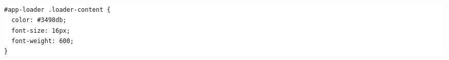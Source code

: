     #app-loader .loader-content {
      color: #3498db;
      font-size: 16px;
      font-weight: 600;
    }
  </style>
  <link href="/assets/css/chunk-0086f3a0.b3d43316.css" rel="prefetch">
  <link href="/assets/css/chunk-09b28fc1.26d92151.css" rel="prefetch">
  <link href="/assets/css/chunk-0a8a2980.99ad07c7.css" rel="prefetch">
  <link href="/assets/css/chunk-0b6ade82.cb46c73a.css" rel="prefetch">
  <link href="/assets/css/chunk-0bbfbd24.ec8c8358.css" rel="prefetch">
  <link href="/assets/css/chunk-0f8b7bfd.7c8a3a23.css" rel="prefetch">
  <link href="/assets/css/chunk-13a6f402.1f6fb654.css" rel="prefetch">
  <link href="/assets/css/chunk-1e276e24.e2899e10.css" rel="prefetch">
  <link href="/assets/css/chunk-2cb459fd.a21b9c93.css" rel="prefetch">
  <link href="/assets/css/chunk-34c1a4a4.ada2d265.css" rel="prefetch">
  <link href="/assets/css/chunk-369055a7.7cf1d248.css" rel="prefetch">
  <link href="/assets/css/chunk-390f0eb1.b4b66214.css" rel="prefetch">
  <link href="/assets/css/chunk-3f9747a1.93a40251.css" rel="prefetch">
  <link href="/assets/css/chunk-44cf3624.fa91b10e.css" rel="prefetch">
  <link href="/assets/css/chunk-4505762e.3776f1a6.css" rel="prefetch">
  <link href="/assets/css/chunk-59e34fe3.879dab52.css" rel="prefetch">
  <link href="/assets/css/chunk-5d4c4c68.e8780b64.css" rel="prefetch">
  <link href="/assets/css/chunk-5f8b03e6.9f909ead.css" rel="prefetch">
  <link href="/assets/css/chunk-61f421e0.eec5fec6.css" rel="prefetch">
  <link href="/assets/css/chunk-6e6ca986.2904e50e.css" rel="prefetch">
  <link href="/assets/css/chunk-9d05a348.00056d7d.css" rel="prefetch">
  <link href="/assets/css/chunk-9f8738ee.eac0a445.css" rel="prefetch">
  <link href="/assets/css/chunk-ce81f1e2.680c1d97.css" rel="prefetch">
  <link href="/assets/css/chunk-d9f11fcc.5414209e.css" rel="prefetch">
  <link href="/assets/css/chunk-ecfec440.4e86982e.css" rel="prefetch">
  <link href="/assets/css/chunk-f23c508c.bc078d4e.css" rel="prefetch">
  <link href="/assets/js/chunk-0086f3a0.19453f4e.js" rel="prefetch">
  <link href="/assets/js/chunk-09b28fc1.331f9c06.js" rel="prefetch">
  <link href="/assets/js/chunk-0a8a2980.4ec6f492.js" rel="prefetch">
  <link href="/assets/js/chunk-0b6ade82.a9e264c7.js" rel="prefetch">
  <link href="/assets/js/chunk-0bbfbd24.ce51ceb1.js" rel="prefetch">
  <link href="/assets/js/chunk-0f8b7bfd.bc1984e1.js" rel="prefetch">
  <link href="/assets/js/chunk-13a6f402.24dc9de2.js" rel="prefetch">
  <link href="/assets/js/chunk-1e276e24.14067b86.js" rel="prefetch">
  <link href="/assets/js/chunk-2cb459fd.574488f9.js" rel="prefetch">
  <link href="/assets/js/chunk-2d0afe0f.a8d03c92.js" rel="prefetch">
  <link href="/assets/js/chunk-2d0d362a.3cb728b7.js" rel="prefetch">
  <link href="/assets/js/chunk-34c1a4a4.a5ece8f2.js" rel="prefetch">
  <link href="/assets/js/chunk-369055a7.1125de80.js" rel="prefetch">
  <link href="/assets/js/chunk-390f0eb1.4b34223b.js" rel="prefetch">
  <link href="/assets/js/chunk-3f9747a1.55832072.js" rel="prefetch">
  <link href="/assets/js/chunk-44cf3624.4512917c.js" rel="prefetch">
  <link href="/assets/js/chunk-4505762e.3311cc8c.js" rel="prefetch">
  <link href="/assets/js/chunk-59e34fe3.e514b8fb.js" rel="prefetch">
  <link href="/assets/js/chunk-5d4c4c68.376d213c.js" rel="prefetch">
  <link href="/assets/js/chunk-5f8b03e6.cb10c18b.js" rel="prefetch">
  <link href="/assets/js/chunk-61f421e0.97dbf224.js" rel="prefetch">
  <link href="/assets/js/chunk-6e6ca986.a426ca06.js" rel="prefetch">
  <link href="/assets/js/chunk-74597c67.54e454b8.js" rel="prefetch">
  <link href="/assets/js/chunk-9d05a348.b3d9fd13.js" rel="prefetch">
  <link href="/assets/js/chunk-9f8738ee.e60a6bd6.js" rel="prefetch">
  <link href="/assets/js/chunk-ce81f1e2.486b2891.js" rel="prefetch">
  <link href="/assets/js/chunk-d9f11fcc.f472d83c.js" rel="prefetch">
  <link href="/assets/js/chunk-ecfec440.e54353fe.js" rel="prefetch">
  <link href="/assets/js/chunk-f23c508c.b720a617.js" rel="prefetch">
  <link href="/assets/css/app.cee4614b.css" rel="preload" as="style">
  <link href="/assets/css/chunk-vendors.c9fb66ba.css" rel="preload" as="style">
  <link href="/assets/js/app.4e3a6fe7.js" rel="preload" as="script">